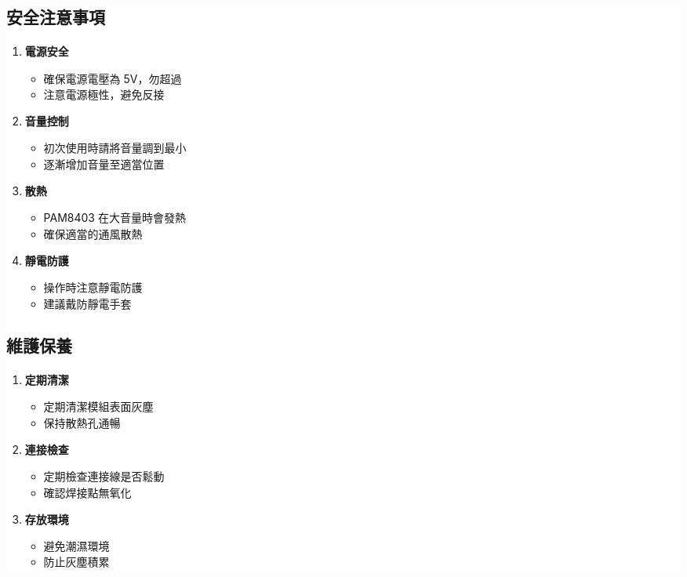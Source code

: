 ## 安全注意事項

1. **電源安全**
   - 確保電源電壓為 5V，勿超過
   - 注意電源極性，避免反接

2. **音量控制**
   - 初次使用時請將音量調到最小
   - 逐漸增加音量至適當位置

3. **散熱**
   - PAM8403 在大音量時會發熱
   - 確保適當的通風散熱

4. **靜電防護**
   - 操作時注意靜電防護
   - 建議戴防靜電手套

## 維護保養

1. **定期清潔**
   - 定期清潔模組表面灰塵
   - 保持散熱孔通暢

2. **連接檢查**
   - 定期檢查連接線是否鬆動
   - 確認焊接點無氧化

3. **存放環境**
   - 避免潮濕環境
   - 防止灰塵積累 